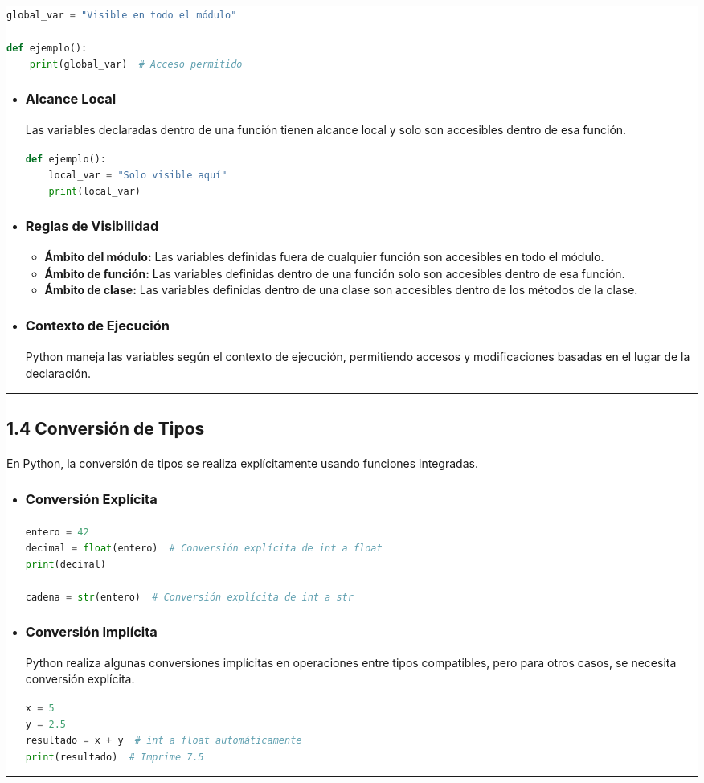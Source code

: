   ```py
  global_var = "Visible en todo el módulo"

  def ejemplo():
      print(global_var)  # Acceso permitido

  ```

- ### Alcance Local

  Las variables declaradas dentro de una función tienen alcance local y solo son accesibles dentro de esa función.

  ```py
  def ejemplo():
      local_var = "Solo visible aquí"
      print(local_var)

  ```

- ### Reglas de Visibilidad

  - **Ámbito del módulo:** Las variables definidas fuera de cualquier función son accesibles en todo el módulo.
  - **Ámbito de función:** Las variables definidas dentro de una función solo son accesibles dentro de esa función.
  - **Ámbito de clase:** Las variables definidas dentro de una clase son accesibles dentro de los métodos de la clase.

- ### Contexto de Ejecución

  Python maneja las variables según el contexto de ejecución, permitiendo accesos y modificaciones basadas en el lugar de la declaración.

---

## 1.4 Conversión de Tipos

En Python, la conversión de tipos se realiza explícitamente usando funciones integradas.

- ### Conversión Explícita

  ```py
  entero = 42
  decimal = float(entero)  # Conversión explícita de int a float
  print(decimal)

  cadena = str(entero)  # Conversión explícita de int a str

  ```

- ### Conversión Implícita

  Python realiza algunas conversiones implícitas en operaciones entre tipos compatibles, pero para otros casos, se necesita conversión explícita.

  ```py
  x = 5
  y = 2.5
  resultado = x + y  # int a float automáticamente
  print(resultado)  # Imprime 7.5

  ```

---